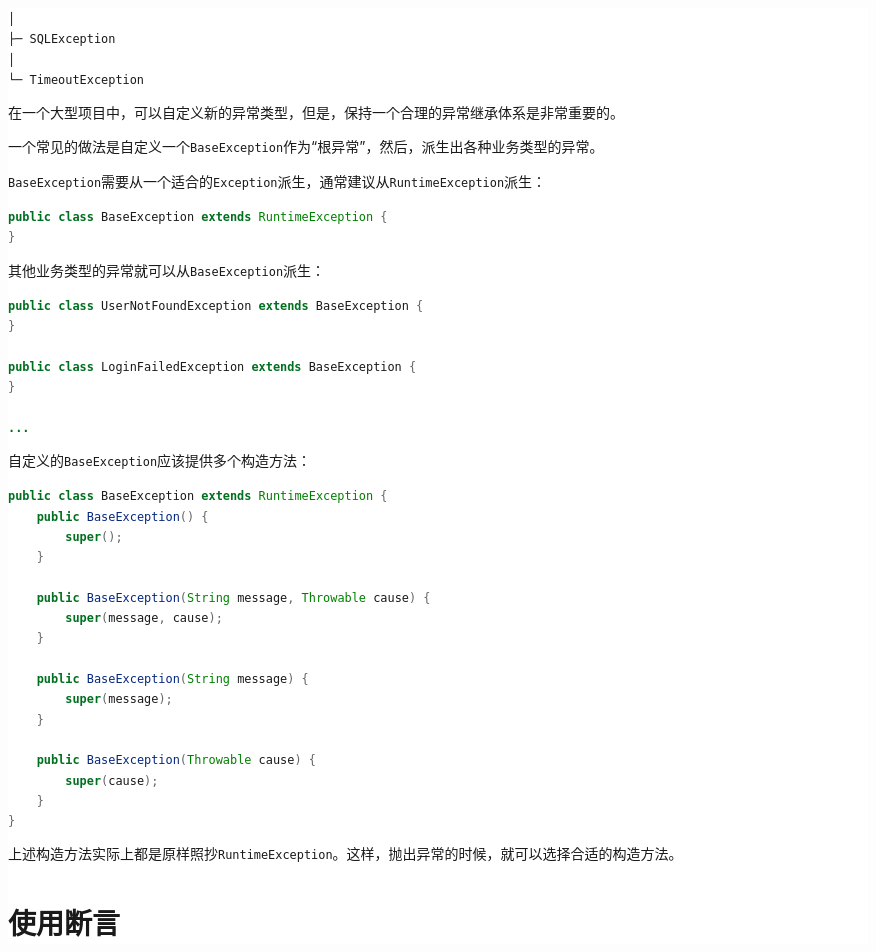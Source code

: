 ```ascii
│
├─ SQLException
│
└─ TimeoutException
```

在一个大型项目中，可以自定义新的异常类型，但是，保持一个合理的异常继承体系是非常重要的。

一个常见的做法是自定义一个`BaseException`作为“根异常”，然后，派生出各种业务类型的异常。

`BaseException`需要从一个适合的`Exception`派生，通常建议从`RuntimeException`派生：

```java
public class BaseException extends RuntimeException {
}
```

其他业务类型的异常就可以从`BaseException`派生：

```java
public class UserNotFoundException extends BaseException {
}

public class LoginFailedException extends BaseException {
}

...
```

自定义的`BaseException`应该提供多个构造方法：

```java
public class BaseException extends RuntimeException {
    public BaseException() {
        super();
    }

    public BaseException(String message, Throwable cause) {
        super(message, cause);
    }

    public BaseException(String message) {
        super(message);
    }

    public BaseException(Throwable cause) {
        super(cause);
    }
}
```

上述构造方法实际上都是原样照抄`RuntimeException`。这样，抛出异常的时候，就可以选择合适的构造方法。

# 使用断言
